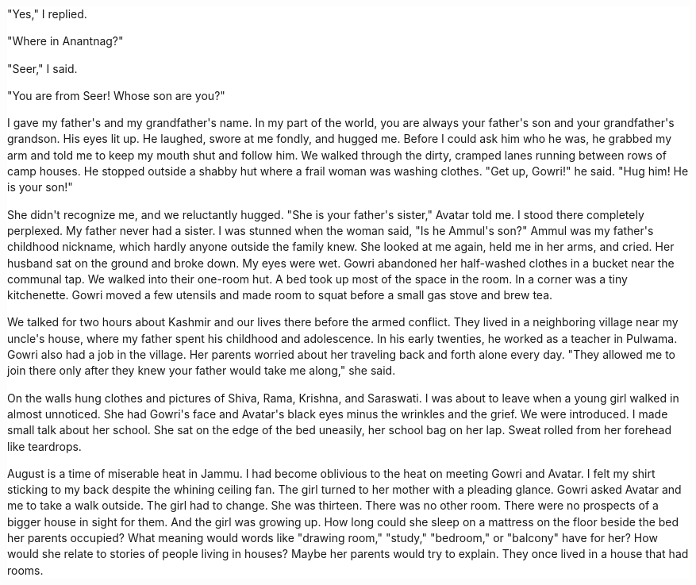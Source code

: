 "Yes," I replied.

"Where in Anantnag?"

"Seer," I said.

"You are from Seer! Whose son are you?"

I gave my father's and my grandfather's name. In my part of the world,
you are always your father's son and your grandfather's grandson. His
eyes lit up. He laughed, swore at me fondly, and hugged me. Before I
could ask him who he was, he grabbed my arm and told me to keep my
mouth shut and follow him. We walked through the dirty, cramped lanes
running between rows of camp houses. He stopped outside a shabby
hut where a frail woman was washing clothes. "Get up, Gowri!" he said.
"Hug him! He is your son!"

She didn't recognize me, and we reluctantly hugged. "She is your
father's sister," Avatar told me. I stood there completely perplexed. My
father never had a sister. I was stunned when the woman said, "Is he
Ammul's son?" Ammul was my father's childhood nickname, which
hardly anyone outside the family knew. She looked at me again, held
me in her arms, and cried. Her husband sat on the ground and broke
down. My eyes were wet. Gowri abandoned her half-washed clothes in
a bucket near the communal tap. We walked into their one-room hut. A
bed took up most of the space in the room. In a corner was a tiny kitchenette.
Gowri moved a few utensils and made room to squat before a
small gas stove and brew tea.

We talked for two hours about Kashmir and our lives there before
the armed conflict. They lived in a neighboring village near my uncle's
house, where my father spent his childhood and adolescence. In his
early twenties, he worked as a teacher in Pulwama. Gowri also had a job
in the village. Her parents worried about her traveling back and forth
alone every day. "They allowed me to join there only after they knew
your father would take me along," she said.

On the walls hung clothes and pictures of Shiva, Rama, Krishna, and
Saraswati. I was about to leave when a young girl walked in almost unnoticed.
She had Gowri's face and Avatar's black eyes minus the wrinkles
and the grief. We were introduced. I made small talk about her school.
She sat on the edge of the bed uneasily, her school bag on her lap. Sweat
rolled from her forehead like teardrops.

August is a time of miserable heat in Jammu. I had become oblivious
to the heat on meeting Gowri and Avatar. I felt my shirt sticking to my
back despite the whining ceiling fan. The girl turned to her mother with
a pleading glance. Gowri asked Avatar and me to take a walk outside. The
girl had to change. She was thirteen. There was no other room. There
were no prospects of a bigger house in sight for them. And the girl was
growing up. How long could she sleep on a mattress on the floor beside
the bed her parents occupied? What meaning would words like "drawing
room," "study," "bedroom," or "balcony" have for her? How would
she relate to stories of people living in houses? Maybe her parents would
try to explain. They once lived in a house that had rooms.
